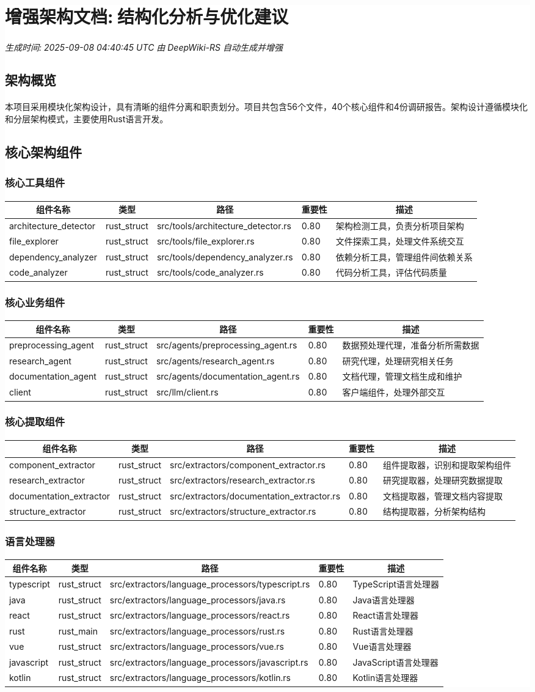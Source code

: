 # 增强架构文档: 结构化分析与优化建议

*生成时间: 2025-09-08 04:40:45 UTC*
*由 DeepWiki-RS 自动生成并增强*

## 架构概览

本项目采用模块化架构设计，具有清晰的组件分离和职责划分。项目共包含56个文件，40个核心组件和4份调研报告。架构设计遵循模块化和分层架构模式，主要使用Rust语言开发。

## 核心架构组件

### 核心工具组件

| 组件名称 | 类型 | 路径 | 重要性 | 描述 |
| --- | --- | --- | --- | --- |
| architecture_detector | rust_struct | src/tools/architecture_detector.rs | 0.80 | 架构检测工具，负责分析项目架构 |
| file_explorer | rust_struct | src/tools/file_explorer.rs | 0.80 | 文件探索工具，处理文件系统交互 |
| dependency_analyzer | rust_struct | src/tools/dependency_analyzer.rs | 0.80 | 依赖分析工具，管理组件间依赖关系 |
| code_analyzer | rust_struct | src/tools/code_analyzer.rs | 0.80 | 代码分析工具，评估代码质量 |

### 核心业务组件

| 组件名称 | 类型 | 路径 | 重要性 | 描述 |
| --- | --- | --- | --- | --- |
| preprocessing_agent | rust_struct | src/agents/preprocessing_agent.rs | 0.80 | 数据预处理代理，准备分析所需数据 |
| research_agent | rust_struct | src/agents/research_agent.rs | 0.80 | 研究代理，处理研究相关任务 |
| documentation_agent | rust_struct | src/agents/documentation_agent.rs | 0.80 | 文档代理，管理文档生成和维护 |
| client | rust_struct | src/llm/client.rs | 0.80 | 客户端组件，处理外部交互 |

### 核心提取组件

| 组件名称 | 类型 | 路径 | 重要性 | 描述 |
| --- | --- | --- | --- | --- |
| component_extractor | rust_struct | src/extractors/component_extractor.rs | 0.80 | 组件提取器，识别和提取架构组件 |
| research_extractor | rust_struct | src/extractors/research_extractor.rs | 0.80 | 研究提取器，处理研究数据提取 |
| documentation_extractor | rust_struct | src/extractors/documentation_extractor.rs | 0.80 | 文档提取器，管理文档内容提取 |
| structure_extractor | rust_struct | src/extractors/structure_extractor.rs | 0.80 | 结构提取器，分析架构结构 |

### 语言处理器

| 组件名称 | 类型 | 路径 | 重要性 | 描述 |
| --- | --- | --- | --- | --- |
| typescript | rust_struct | src/extractors/language_processors/typescript.rs | 0.80 | TypeScript语言处理器 |
| java | rust_struct | src/extractors/language_processors/java.rs | 0.80 | Java语言处理器 |
| react | rust_struct | src/extractors/language_processors/react.rs | 0.80 | React语言处理器 |
| rust | rust_main | src/extractors/language_processors/rust.rs | 0.80 | Rust语言处理器 |
| vue | rust_struct | src/extractors/language_processors/vue.rs | 0.80 | Vue语言处理器 |
| javascript | rust_struct | src/extractors/language_processors/javascript.rs | 0.80 | JavaScript语言处理器 |
| kotlin | rust_struct | src/extractors/language_processors/kotlin.rs | 0.80 | Kotlin语言处理器 |